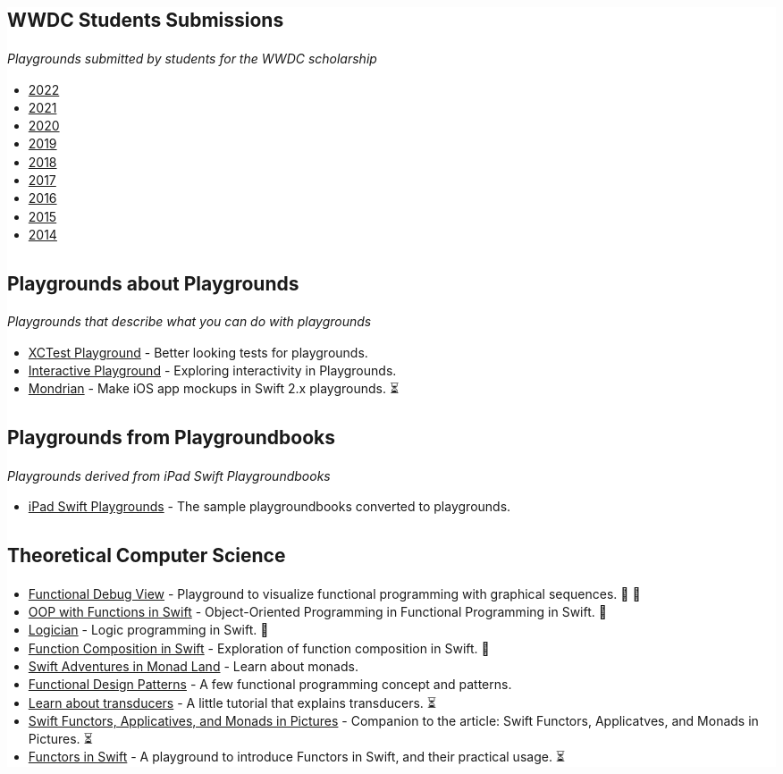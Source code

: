 ## WWDC Students Submissions
*Playgrounds submitted by students for the WWDC scholarship*

- [2022](https://github.com/wwdc/2022)
- [2021](https://github.com/wwdc/2021)
- [2020](https://github.com/wwdc/2020)
- [2019](https://github.com/wwdc/2019)
- [2018](https://github.com/wwdc/2018)
- [2017](https://github.com/wwdc/2017)
- [2016](https://github.com/wwdc/2016)
- [2015](https://github.com/wwdc/2015)
- [2014](https://github.com/wwdc/2014)

## Playgrounds about Playgrounds
*Playgrounds that describe what you can do with playgrounds*

* [XCTest Playground](https://github.com/Liquidsoul/XCTestPlayground) - Better looking tests for playgrounds.
* [Interactive Playground](https://github.com/dasdom/InteractivePlayground) - Exploring interactivity in Playgrounds.
* [Mondrian](https://github.com/timbellay/Mondrian) - Make iOS app mockups in Swift 2.x playgrounds. ⏳ 

## Playgrounds from Playgroundbooks
*Playgrounds derived from iPad Swift Playgroundbooks*

* [iPad Swift Playgrounds](https://github.com/kushtaneja/iPad_Swift_Playgrounds) - The sample playgroundbooks converted to playgrounds.

## Theoretical Computer Science

* [Functional Debug View](https://github.com/tomquist/DebugView) - Playground to visualize functional programming with graphical sequences. 🍁 🌟
* [OOP with Functions in Swift](https://github.com/iamleeg/OOPInFPInSwift) - Object-Oriented Programming in Functional Programming in Swift. 🍁
* [Logician](https://github.com/mdiep/Logician) - Logic programming in Swift. 🌟
* [Function Composition in Swift](https://github.com/ijoshsmith/function-composition-in-swift) - Exploration of function composition in Swift. 🌟
* [Swift Adventures in Monad Land](https://github.com/alskipp/Swift-Adventures-In-Monad-Land) - Learn about monads.
* [Functional Design Patterns](https://github.com/cmvicentehe/FunctionalProgrammingDesignPatterns) - A few functional programming concept and patterns.
* [Learn about transducers](https://github.com/mbrandonw/learn-transducers-playground) - A little tutorial that explains transducers. ⏳ 
* [Swift Functors, Applicatives, and Monads in Pictures](https://github.com/mokacoding/Swift-Functors-Applicative-Monads-In-Pictures-Playground) - Companion to the article: Swift Functors, Applicatves, and Monads in Pictures. ⏳ 
* [Functors in Swift](https://github.com/mokagio/Swift-Functor-Introduction-Playground) - A playground to introduce Functors in Swift, and their practical usage. ⏳ 
